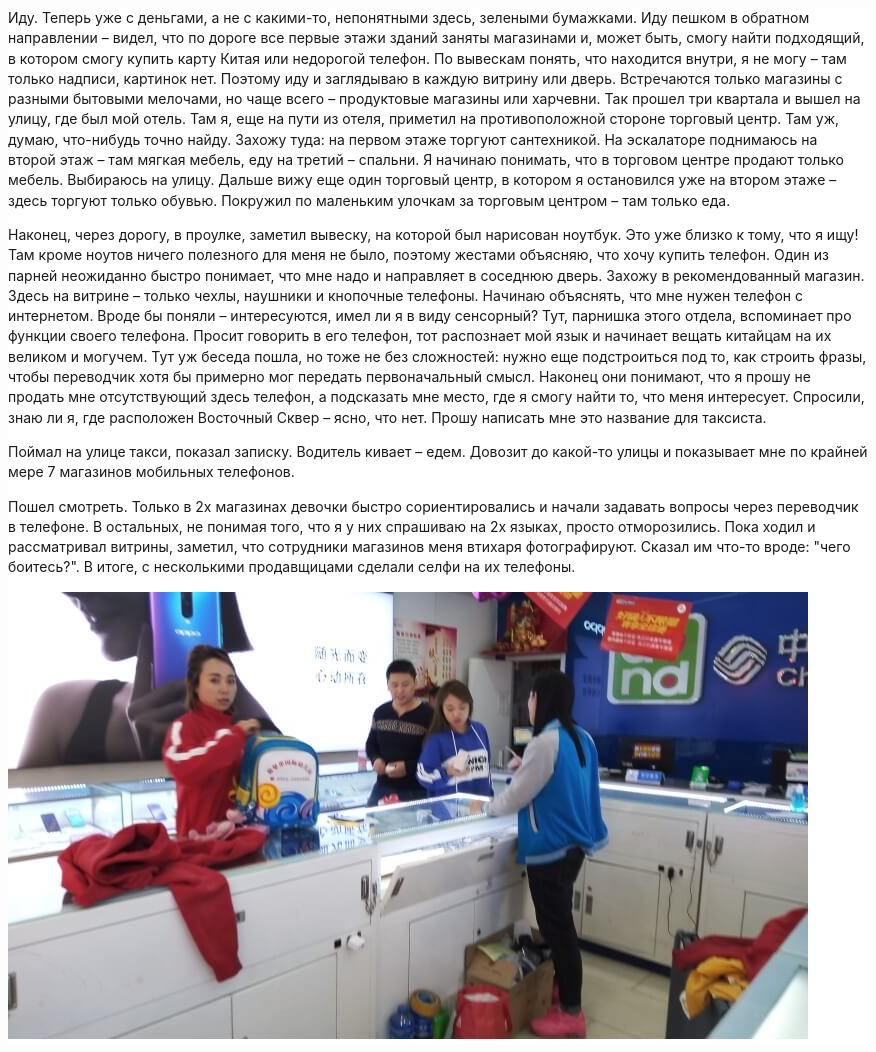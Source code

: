 Иду. Теперь уже с деньгами, а не с какими-то, непонятными здесь, зелеными бумажками. Иду пешком в обратном направлении – видел, что по дороге все первые этажи зданий заняты магазинами и, может быть, смогу найти подходящий, в котором смогу купить карту Китая или недорогой телефон. По вывескам понять, что находится внутри, я не могу – там только надписи, картинок нет. Поэтому иду и заглядываю в каждую витрину или дверь. Встречаются только магазины с разными бытовыми мелочами, но чаще всего – продуктовые магазины или харчевни. Так прошел три квартала и вышел на улицу, где был мой отель. Там я, еще на пути из отеля, приметил на противоположной стороне торговый центр. Там уж, думаю, что-нибудь точно найду. Захожу туда: на первом этаже торгуют сантехникой. На эскалаторе поднимаюсь на второй этаж – там мягкая мебель, еду на третий – спальни. Я начинаю понимать, что в торговом центре продают только мебель. Выбираюсь на улицу. Дальше вижу еще один торговый центр, в котором я остановился уже на втором этаже – здесь торгуют только обувью. Покружил по маленьким улочкам за торговым центром – там только еда.

Наконец, через дорогу, в проулке, заметил вывеску, на которой был нарисован ноутбук. Это уже близко к тому, что я ищу! Там кроме ноутов ничего полезного для меня не было, поэтому жестами объясняю, что хочу купить телефон. Один из парней неожиданно быстро понимает, что мне надо и направляет в соседнюю дверь. Захожу в рекомендованный магазин. Здесь на витрине – только чехлы, наушники и кнопочные телефоны. Начинаю объяснять, что мне нужен телефон с интернетом. Вроде бы поняли – интересуются, имел ли я в виду сенсорный? Тут, парнишка этого отдела, вспоминает про функции своего телефона. Просит говорить в его телефон, тот распознает мой язык и начинает вещать китайцам на их великом и могучем. Тут уж беседа пошла, но тоже не без сложностей: нужно еще подстроиться под то, как строить фразы, чтобы переводчик хотя бы примерно мог передать первоначальный смысл. Наконец они понимают, что я прошу не продать мне отсутствующий здесь телефон, а подсказать мне место, где я смогу найти то, что меня интересует. Спросили, знаю ли я, где расположен Восточный Сквер – ясно, что нет. Прошу написать мне это название для таксиста.

Поймал на улице такси, показал записку. Водитель кивает – едем. Довозит до какой-то улицы и показывает мне по крайней мере 7 магазинов мобильных телефонов.

Пошел смотреть. Только в 2х магазинах девочки быстро сориентировались и начали задавать вопросы через переводчик в телефоне. В остальных, не понимая того, что я у них спрашиваю на 2х языках, просто отморозились. Пока ходил и рассматривал витрины, заметил, что сотрудники магазинов меня втихаря фотографируют. Сказал им что-то вроде: "чего боитесь?". В итоге, с несколькими продавщицами сделали селфи на их телефоны.

![Здесь я купил китайский телефон](../images/34_1.jpg)
